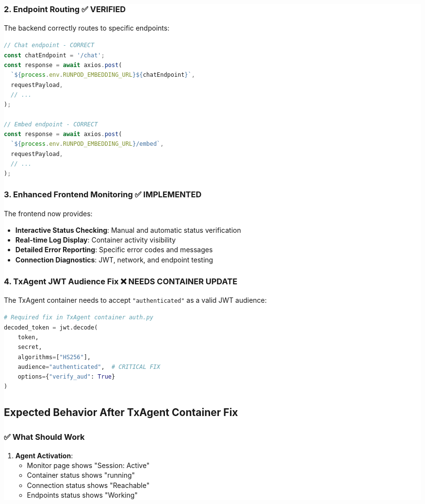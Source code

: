 ### 2. Endpoint Routing ✅ VERIFIED

The backend correctly routes to specific endpoints:

```javascript
// Chat endpoint - CORRECT
const chatEndpoint = '/chat';
const response = await axios.post(
  `${process.env.RUNPOD_EMBEDDING_URL}${chatEndpoint}`,
  requestPayload,
  // ...
);

// Embed endpoint - CORRECT
const response = await axios.post(
  `${process.env.RUNPOD_EMBEDDING_URL}/embed`,
  requestPayload,
  // ...
);
```

### 3. Enhanced Frontend Monitoring ✅ IMPLEMENTED

The frontend now provides:
- **Interactive Status Checking**: Manual and automatic status verification
- **Real-time Log Display**: Container activity visibility
- **Detailed Error Reporting**: Specific error codes and messages
- **Connection Diagnostics**: JWT, network, and endpoint testing

### 4. TxAgent JWT Audience Fix ❌ NEEDS CONTAINER UPDATE

The TxAgent container needs to accept `"authenticated"` as a valid JWT audience:

```python
# Required fix in TxAgent container auth.py
decoded_token = jwt.decode(
    token,
    secret,
    algorithms=["HS256"],
    audience="authenticated",  # CRITICAL FIX
    options={"verify_aud": True}
)
```

## Expected Behavior After TxAgent Container Fix

### ✅ What Should Work

1. **Agent Activation**: 
   - Monitor page shows "Session: Active"
   - Container status shows "running"
   - Connection status shows "Reachable"
   - Endpoints status shows "Working"
